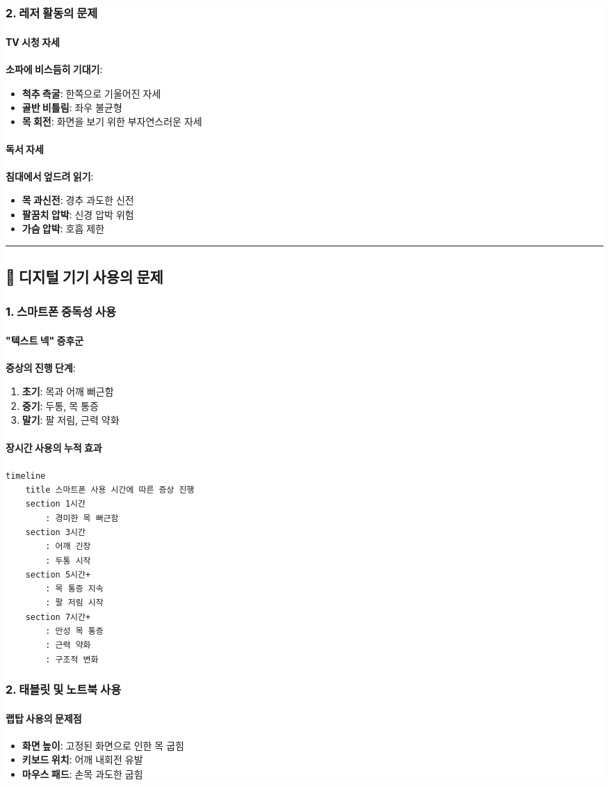 ### 2. 레저 활동의 문제

#### TV 시청 자세
**소파에 비스듬히 기대기**:
- **척추 측굴**: 한쪽으로 기울어진 자세
- **골반 비틀림**: 좌우 불균형
- **목 회전**: 화면을 보기 위한 부자연스러운 자세

#### 독서 자세
**침대에서 엎드려 읽기**:
- **목 과신전**: 경추 과도한 신전
- **팔꿈치 압박**: 신경 압박 위험
- **가슴 압박**: 호흡 제한

---

## 📱 디지털 기기 사용의 문제

### 1. 스마트폰 중독성 사용

#### "텍스트 넥" 증후군
**증상의 진행 단계**:
1. **초기**: 목과 어깨 뻐근함
2. **중기**: 두통, 목 통증
3. **말기**: 팔 저림, 근력 약화

#### 장시간 사용의 누적 효과
```mermaid
timeline
    title 스마트폰 사용 시간에 따른 증상 진행
    section 1시간
        : 경미한 목 뻐근함
    section 3시간
        : 어깨 긴장
        : 두통 시작
    section 5시간+
        : 목 통증 지속
        : 팔 저림 시작
    section 7시간+
        : 만성 목 통증
        : 근력 약화
        : 구조적 변화
```

### 2. 태블릿 및 노트북 사용

#### 랩탑 사용의 문제점
- **화면 높이**: 고정된 화면으로 인한 목 굽힘
- **키보드 위치**: 어깨 내회전 유발
- **마우스 패드**: 손목 과도한 굽힘
